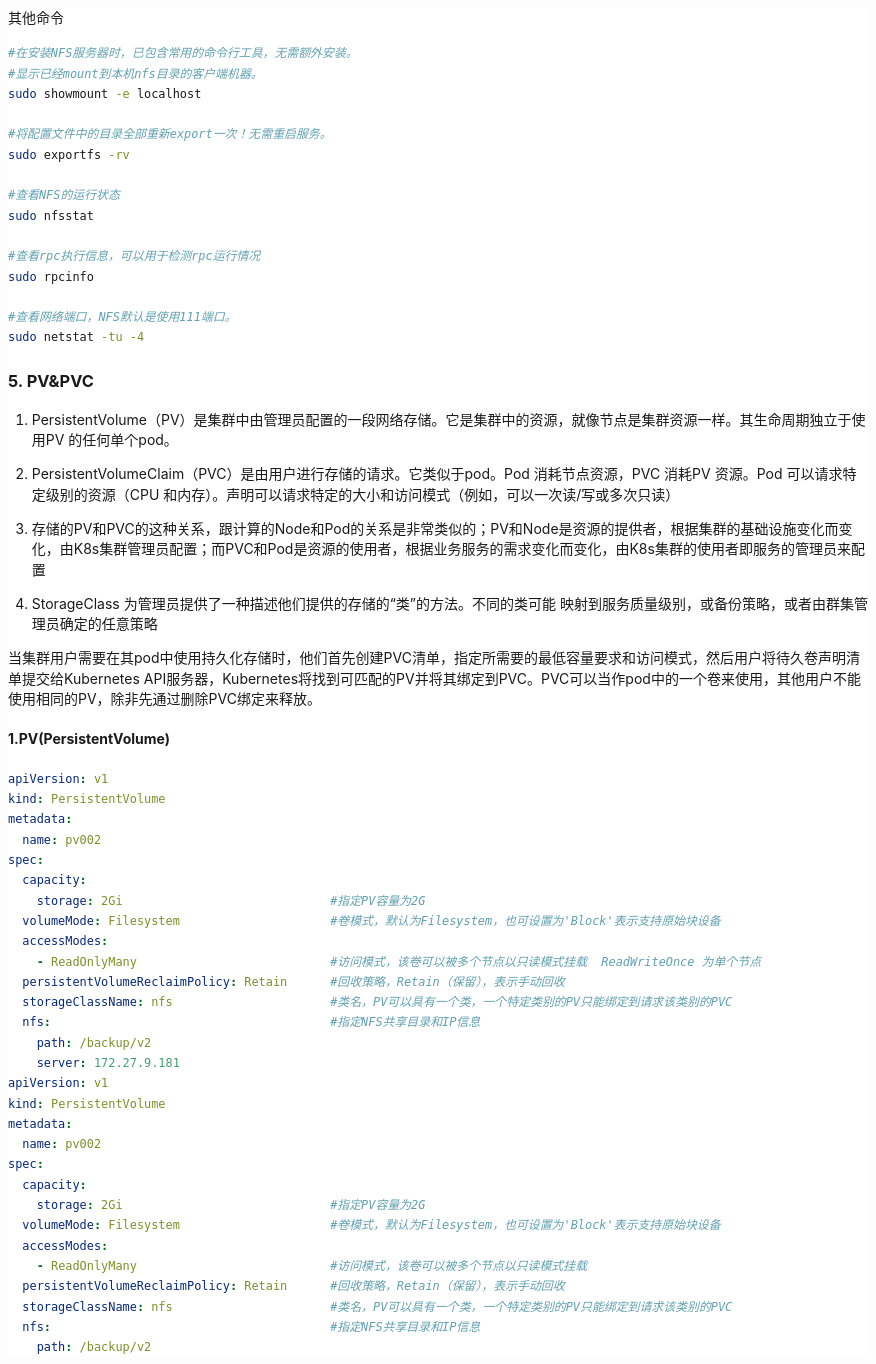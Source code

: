 其他命令
```sh
#在安装NFS服务器时，已包含常用的命令行工具，无需额外安装。
#显示已经mount到本机nfs目录的客户端机器。
sudo showmount -e localhost

#将配置文件中的目录全部重新export一次！无需重启服务。
sudo exportfs -rv

#查看NFS的运行状态
sudo nfsstat

#查看rpc执行信息，可以用于检测rpc运行情况
sudo rpcinfo

#查看网络端口，NFS默认是使用111端口。
sudo netstat -tu -4
```


### 5. PV&PVC
1. PersistentVolume（PV）是集群中由管理员配置的一段网络存储。它是集群中的资源，就像节点是集群资源一样。其生命周期独立于使用PV 的任何单个pod。

2. PersistentVolumeClaim（PVC）是由用户进行存储的请求。它类似于pod。Pod 消耗节点资源，PVC 消耗PV 资源。Pod 可以请求特定级别的资源（CPU 和内存）。声明可以请求特定的大小和访问模式（例如，可以一次读/写或多次只读）

3. 存储的PV和PVC的这种关系，跟计算的Node和Pod的关系是非常类似的；PV和Node是资源的提供者，根据集群的基础设施变化而变化，由K8s集群管理员配置；而PVC和Pod是资源的使用者，根据业务服务的需求变化而变化，由K8s集群的使用者即服务的管理员来配置

4. StorageClass 为管理员提供了一种描述他们提供的存储的“类”的方法。不同的类可能
映射到服务质量级别，或备份策略，或者由群集管理员确定的任意策略

当集群用户需要在其pod中使用持久化存储时，他们首先创建PVC清单，指定所需要的最低容量要求和访问模式，然后用户将待久卷声明清单提交给Kubernetes API服务器，Kubernetes将找到可匹配的PV并将其绑定到PVC。PVC可以当作pod中的一个卷来使用，其他用户不能使用相同的PV，除非先通过删除PVC绑定来释放。

#### 1.PV(PersistentVolume)

```yml
apiVersion: v1
kind: PersistentVolume
metadata:
  name: pv002
spec:
  capacity:
    storage: 2Gi                             #指定PV容量为2G
  volumeMode: Filesystem                     #卷模式，默认为Filesystem，也可设置为'Block'表示支持原始块设备
  accessModes:
    - ReadOnlyMany                           #访问模式，该卷可以被多个节点以只读模式挂载  ReadWriteOnce 为单个节点
  persistentVolumeReclaimPolicy: Retain      #回收策略，Retain（保留），表示手动回收
  storageClassName: nfs                      #类名，PV可以具有一个类，一个特定类别的PV只能绑定到请求该类别的PVC
  nfs:                                       #指定NFS共享目录和IP信息
    path: /backup/v2
    server: 172.27.9.181
apiVersion: v1
kind: PersistentVolume
metadata:
  name: pv002
spec:
  capacity:
    storage: 2Gi                             #指定PV容量为2G
  volumeMode: Filesystem                     #卷模式，默认为Filesystem，也可设置为'Block'表示支持原始块设备
  accessModes:
    - ReadOnlyMany                           #访问模式，该卷可以被多个节点以只读模式挂载
  persistentVolumeReclaimPolicy: Retain      #回收策略，Retain（保留），表示手动回收
  storageClassName: nfs                      #类名，PV可以具有一个类，一个特定类别的PV只能绑定到请求该类别的PVC
  nfs:                                       #指定NFS共享目录和IP信息
    path: /backup/v2
```